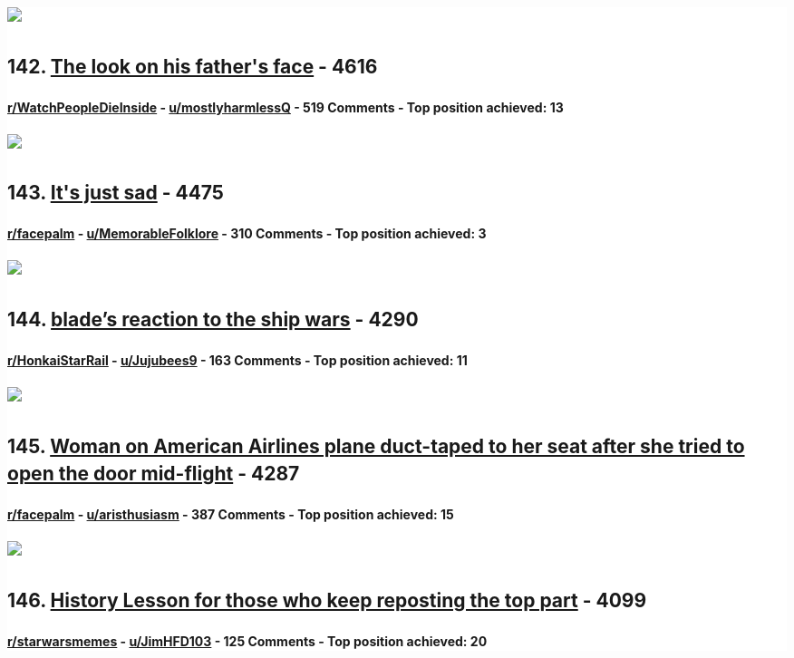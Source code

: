 <a href="https://i.redd.it/cxwebvffb7eb1.jpg"><img src="https://b.thumbs.redditmedia.com/2_WC-PJyC0pg7mCY4Fz2mZlLGap8dQI82mU3GlMEnHY.jpg"></img></a>

## 142. [The look on his father's face](http://reddit.com/r/WatchPeopleDieInside/comments/1596xmv/the_look_on_his_fathers_face/) - 4616
#### [r/WatchPeopleDieInside](http://reddit.com/r/WatchPeopleDieInside) - [u/mostlyharmlessQ](http://reddit.com/u/mostlyharmlessQ) - 519 Comments - Top position achieved: 13

<a href="https://v.redd.it/knjqdegzs3eb1"><img src="https://external-preview.redd.it/ZjZtNWQ2OHpzM2ViMYNf3sL8nw51y5yTvYd0r1zIf6bw7dC0up5DFY4wV8Py.png?width=140&amp;height=140&amp;crop=140:140,smart&amp;format=jpg&amp;v=enabled&amp;lthumb=true&amp;s=f08b50776af90cbe204364e9deb45a8a7ec35c0a"></img></a>

## 143. [It's just sad](http://reddit.com/r/facepalm/comments/1590yi8/its_just_sad/) - 4475
#### [r/facepalm](http://reddit.com/r/facepalm) - [u/MemorableFolklore](http://reddit.com/u/MemorableFolklore) - 310 Comments - Top position achieved: 3

<a href="https://i.redd.it/qhxhk2nwb2eb1.jpg"><img src="https://b.thumbs.redditmedia.com/2QvPsSTa-8kLHv8XWN6LlAryNaugm0dP0TgXCcCF_Rk.jpg"></img></a>

## 144. [blade’s reaction to the ship wars](http://reddit.com/r/HonkaiStarRail/comments/158zqax/blades_reaction_to_the_ship_wars/) - 4290
#### [r/HonkaiStarRail](http://reddit.com/r/HonkaiStarRail) - [u/Jujubees9](http://reddit.com/u/Jujubees9) - 163 Comments - Top position achieved: 11

<a href="https://i.redd.it/arurvtsc02eb1.jpg"><img src="https://b.thumbs.redditmedia.com/9v2_BVVscMKSEv0cLvGy2Ur_I2LOtBrobsa5MS9pA9c.jpg"></img></a>

## 145. [Woman on American Airlines plane duct-taped to her seat after she tried to open the door mid-flight](http://reddit.com/r/facepalm/comments/158yf4v/woman_on_american_airlines_plane_ducttaped_to_her/) - 4287
#### [r/facepalm](http://reddit.com/r/facepalm) - [u/aristhusiasm](http://reddit.com/u/aristhusiasm) - 387 Comments - Top position achieved: 15

<a href="https://i.redd.it/42qyri6wn1eb1.jpg"><img src="https://a.thumbs.redditmedia.com/DOlXdI3LP232CEG0jauVRO1-nSrksprxyhPVxaIfyE8.jpg"></img></a>

## 146. [History Lesson for those who keep reposting the top part](http://reddit.com/r/starwarsmemes/comments/1591mbc/history_lesson_for_those_who_keep_reposting_the/) - 4099
#### [r/starwarsmemes](http://reddit.com/r/starwarsmemes) - [u/JimHFD103](http://reddit.com/u/JimHFD103) - 125 Comments - Top position achieved: 20
